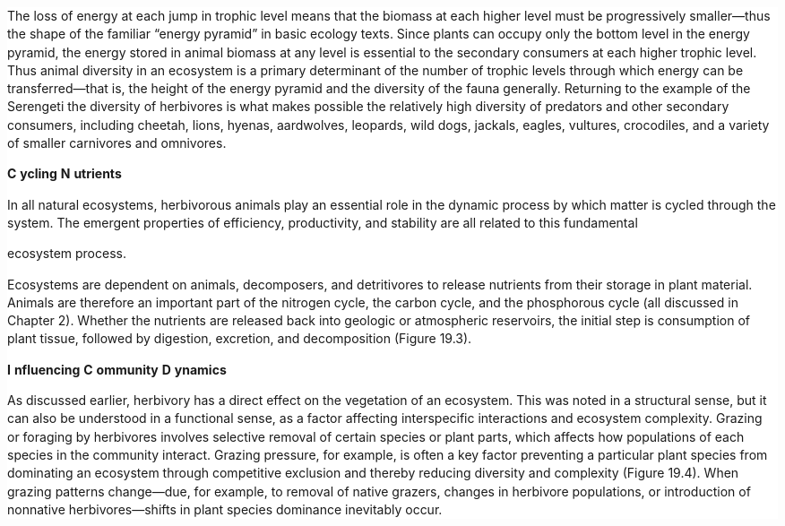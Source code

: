 
The loss of energy at each jump in trophic level means
that the biomass at each higher level must be progressively
smaller—thus the shape of the familiar “energy pyramid” in
basic ecology texts. Since plants can occupy only the bottom level in the energy pyramid, the energy stored in animal
biomass at any level is essential to the secondary consumers at each higher trophic level. Thus animal diversity in an
ecosystem is a primary determinant of the number of trophic
levels through which energy can be transferred—that is, the
height of the energy pyramid and the diversity of the fauna
generally. Returning to the example of the Serengeti the
diversity of herbivores is what makes possible the relatively
high diversity of predators and other secondary consumers,
including cheetah, lions, hyenas, aardwolves, leopards, wild
dogs, jackals, eagles, vultures, crocodiles, and a variety of
smaller carnivores and omnivores.


**C** **ycling** **N** **utrients**


In all natural ecosystems, herbivorous animals play an essential role in the dynamic process by which matter is cycled
through the system. The emergent properties of efficiency,
productivity, and stability are all related to this fundamental

ecosystem process.

Ecosystems are dependent on animals, decomposers,
and detritivores to release nutrients from their storage in
plant material. Animals are therefore an important part of
the nitrogen cycle, the carbon cycle, and the phosphorous
cycle (all discussed in Chapter 2). Whether the nutrients are
released back into geologic or atmospheric reservoirs, the
initial step is consumption of plant tissue, followed by digestion, excretion, and decomposition (Figure 19.3).


**I** **nfluencing** **C** **ommunity** **D** **ynamics**


As discussed earlier, herbivory has a direct effect on the vegetation of an ecosystem. This was noted in a structural sense,
but it can also be understood in a functional sense, as a factor
affecting interspecific interactions and ecosystem complexity.
Grazing or foraging by herbivores involves selective removal
of certain species or plant parts, which affects how populations of each species in the community interact. Grazing pressure, for example, is often a key factor preventing a particular
plant species from dominating an ecosystem through competitive exclusion and thereby reducing diversity and complexity (Figure 19.4). When grazing patterns change—due, for
example, to removal of native grazers, changes in herbivore
populations, or introduction of nonnative herbivores—shifts
in plant species dominance inevitably occur.


